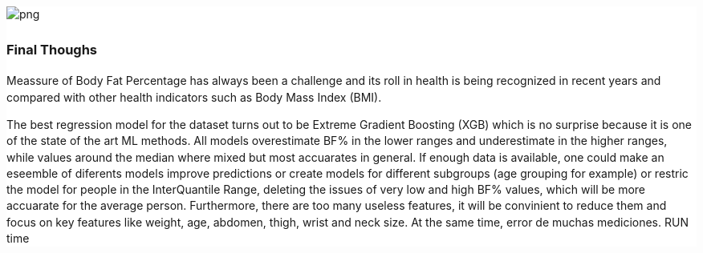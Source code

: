     
![png](output_58_0.png)
    


<h3>Final Thoughs</h3>

<p>
    Meassure of Body Fat Percentage has always been a challenge and its roll in health is being recognized in recent years and compared with other health indicators such as Body Mass Index (BMI).
</p>
<p>
    The best regression model for the dataset turns out to be Extreme Gradient Boosting (XGB) which is no surprise because it is one of the state of the art ML methods. 
    All models overestimate BF% in the lower ranges and underestimate in the higher ranges, while values around the median where mixed but most accuarates in general. If enough data is available, one could make an eseemble of diferents models improve predictions or create models for different subgroups (age grouping for example) or restric the model for people in the InterQuantile Range, deleting the issues of very low and high BF% values, which will be more accuarate for the average person. Furthermore, there are too many useless features, it will be convinient to reduce them and focus on key features like weight, age, abdomen, thigh, wrist and neck size. At the same time, error de muchas mediciones.  RUN time
</p>


```python

```

